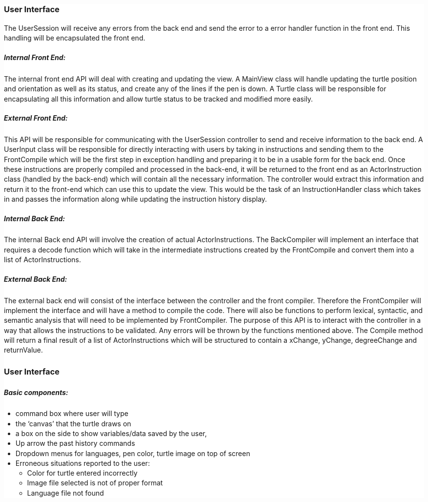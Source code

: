 ### User Interface

The UserSession will receive any errors from the back end and send the error to a error handler function in the front end. This handling will be encapsulated the front end.


##### Internal Front End: 

The internal front end API will deal with creating and updating the view. A MainView class will handle updating the turtle position and orientation as well as its status, and create any of the lines if the pen is down. A Turtle class will be responsible for encapsulating all this information and allow turtle status to be tracked and modified more easily.

##### External Front End: 

This API will be responsible for communicating with the UserSession controller to send and receive information to the back end. A UserInput class will be responsible for directly interacting with users by taking in instructions and sending them to the FrontCompile which will be the first step in exception handling and preparing it to be in a usable form for the back end. Once these instructions are properly compiled and processed in the back-end, it will be returned to the front end as an ActorInstruction class (handled by the back-end) which will contain all the necessary information. The controller would extract this information and return it to the front-end which can use this to update the view. This would be the task of an InstructionHandler class which takes in and passes the information along while updating the instruction history display.  

##### Internal Back End: 

The internal Back end API will involve the creation of actual ActorInstructions. The BackCompiler will implement an interface that requires a decode function which will take in the intermediate instructions created by the FrontCompile and convert them into a list of ActorInstructions.

##### External Back End: 

The external back end will consist of the interface between the controller and the front compiler. Therefore the FrontCompiler will implement the interface and will have a method to compile the code. There will also be functions to perform lexical, syntactic, and semantic analysis that will need to be implemented by FrontCompiler. 
The purpose of this API is to interact with the controller in a way that allows the instructions to be validated. Any errors will be thrown by the functions mentioned above. The Compile method will return a final result of a list of ActorInstructions which will be structured to contain a xChange, yChange, degreeChange and returnValue.

### User Interface

##### Basic components: 
* command box where user will type
* the ‘canvas’ that the turtle draws on 
* a box on the side to show variables/data saved by the user, 
* Up arrow the past history commands
* Dropdown menus for languages, pen color, turtle image on top of screen	
* Erroneous situations reported to the user: 
    * Color for turtle entered incorrectly
    * Image file selected is not of proper format
    * Language file not found
